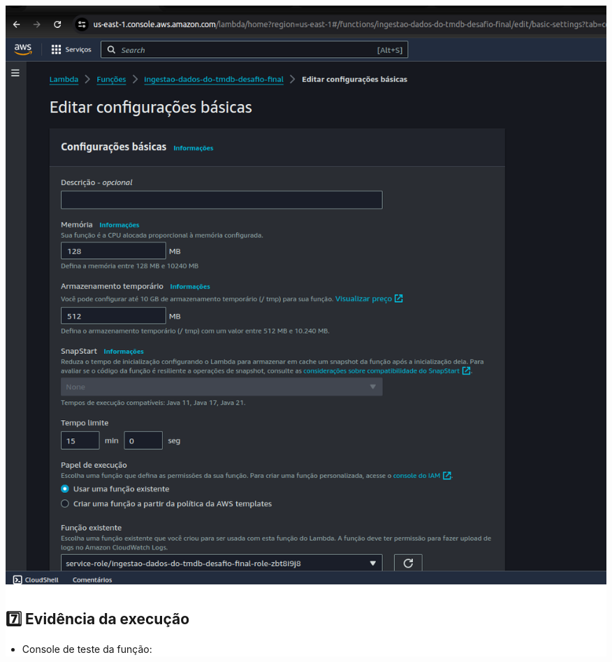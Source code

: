 ![](Evidencias/print_aumentando_tempo_de_execucao_funcao_lambda.png)

## 7️⃣ Evidência da execução
- Console de teste da função: 